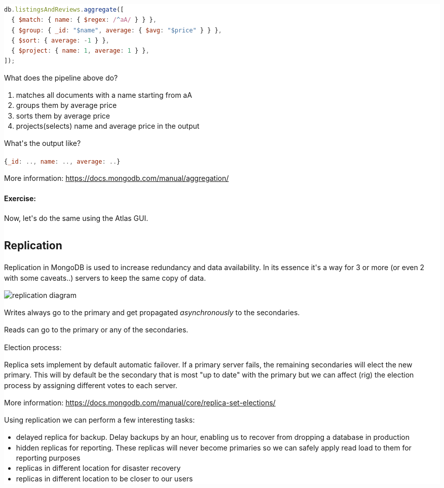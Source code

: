 ```js
db.listingsAndReviews.aggregate([
  { $match: { name: { $regex: /^aA/ } } },
  { $group: { _id: "$name", average: { $avg: "$price" } } },
  { $sort: { average: -1 } },
  { $project: { name: 1, average: 1 } },
]);
```

What does the pipeline above do?

1. matches all documents with a name starting from aA
2. groups them by average price
3. sorts them by average price
4. projects(selects) name and average price in the output

What's the output like?

```js
{_id: .., name: .., average: ..}

```

More information: <https://docs.mongodb.com/manual/aggregation/>

#### Exercise:

Now, let's do the same using the Atlas GUI.

## Replication

Replication in MongoDB is used to increase redundancy and data availability. In its essence it's a way for 3 or more (or even 2 with some caveats..) servers to keep the same copy of data.

![replication diagram](./assets/operations.png)

Writes always go to the primary and get propagated *asynchronously* to the secondaries.

Reads can go to the primary or any of the secondaries.

Election process:

Replica sets implement by default automatic failover. If a primary server fails, the remaining secondaries will elect the new primary. This will by default be the secondary that is most "up to date" with the primary but we can affect (rig) the election process by assigning different votes to each server.

More information: <https://docs.mongodb.com/manual/core/replica-set-elections/>

Using replication we can perform a few interesting tasks:

- delayed replica for backup. Delay backups by an hour, enabling us to recover from dropping a database in production
- hidden replicas for reporting. These replicas will never become primaries so we can safely apply read load to them for reporting purposes
- replicas in different location for disaster recovery
- replicas in different location to be closer to our users
